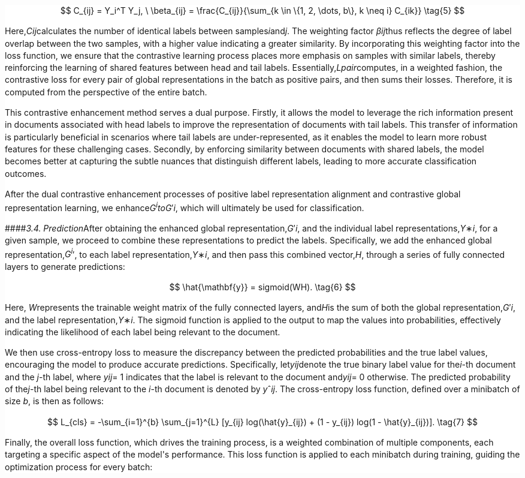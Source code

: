 $$
C_{ij} = Y_i^T Y_j, \ \beta_{ij} = \frac{C_{ij}}{\sum_{k \in \{1, 2, \dots, b\}, k \neq i} C_{ik}} \tag{5}
$$

Here,*Cij*calculates the number of identical labels between samples*i*and*j*. The weighting factor *βij*thus reflects the degree of label overlap between the two samples, with a higher value indicating a greater similarity. By incorporating this weighting factor into the loss function, we ensure that the contrastive learning process places more emphasis on samples with similar labels, thereby reinforcing the learning of shared features between head and tail labels. Essentially,*Lpair*computes, in a weighted fashion, the contrastive loss for every pair of global representations in the batch as positive pairs, and then sums their losses. Therefore, it is computed from the perspective of the entire batch.

This contrastive enhancement method serves a dual purpose. Firstly, it allows the model to leverage the rich information present in documents associated with head labels to improve the representation of documents with tail labels. This transfer of information is particularly beneficial in scenarios where tail labels are under-represented, as it enables the model to learn more robust features for these challenging cases. Secondly, by enforcing similarity between documents with shared labels, the model becomes better at capturing the subtle nuances that distinguish different labels, leading to more accurate classification outcomes.

After the dual contrastive enhancement processes of positive label representation alignment and contrastive global representation learning, we enhance*G<sup>i</sup>*to*G*′*i*, which will ultimately be used for classification.

####*3.4. Prediction*After obtaining the enhanced global representation,*G*′*i*, and the individual label representations,*Y*∗*i*, for a given sample, we proceed to combine these representations to predict the labels. Specifically, we add the enhanced global representation,*G<sup>i</sup>*′, to each label representation,*Y*∗*i*, and then pass this combined vector,*H*, through a series of fully connected layers to generate predictions:

$$
\hat{\mathbf{y}} = sigmoid(WH). \tag{6}
$$

Here, *W*represents the trainable weight matrix of the fully connected layers, and*H*is the sum of both the global representation,*G*′*i*, and the label representation,*Y*∗*i*. The sigmoid function is applied to the output to map the values into probabilities, effectively indicating the likelihood of each label being relevant to the document.

We then use cross-entropy loss to measure the discrepancy between the predicted probabilities and the true label values, encouraging the model to produce accurate predictions. Specifically, let*yij*denote the true binary label value for the*i*-th document and the *j*-th label, where *yij*= 1 indicates that the label is relevant to the document and*yij*= 0 otherwise. The predicted probability of the*j*-th label being relevant to the *i*-th document is denoted by *y*ˆ*ij*. The cross-entropy loss function, defined over a minibatch of size *b*, is then as follows:

$$
L_{cls} = -\sum_{i=1}^{b} \sum_{j=1}^{L} [y_{ij} log(\hat{y}_{ij}) + (1 - y_{ij}) log(1 - \hat{y}_{ij})]. \tag{7}
$$

Finally, the overall loss function, which drives the training process, is a weighted combination of multiple components, each targeting a specific aspect of the model's performance. This loss function is applied to each minibatch during training, guiding the optimization process for every batch:

